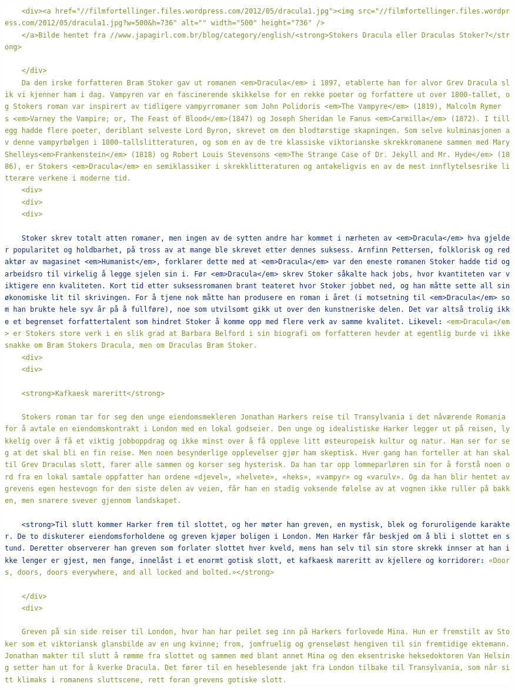```yaml
    <div><a href="//filmfortellinger.files.wordpress.com/2012/05/dracula1.jpg"><img src="//filmfortellinger.files.wordpress.com/2012/05/dracula1.jpg?w=500&h=736" alt="" width="500" height="736" />
    </a>Bilde hentet fra //www.japagirl.com.br/blog/category/english/<strong>Stokers Dracula eller Draculas Stoker?</strong>

    </div>
    Da den irske forfatteren Bram Stoker gav ut romanen <em>Dracula</em> i 1897, etablerte han for alvor Grev Dracula slik vi kjenner ham i dag. Vampyren var en fascinerende skikkelse for en rekke poeter og forfattere ut over 1800-tallet, og Stokers roman var inspirert av tidligere vampyrromaner som John Polidoris <em>The Vampyre</em> (1819), Malcolm Rymers <em>Varney the Vampire; or, The Feast of Blood</em>(1847) og Joseph Sheridan le Fanus <em>Carmilla</em> (1872). I tillegg hadde flere poeter, deriblant selveste Lord Byron, skrevet om den blodtørstige skapningen. Som selve kulminasjonen av denne vampyrbølgen i 1800-tallslitteraturen, og som en av de tre klassiske viktorianske skrekkromanene sammen med Mary Shelleys<em>Frankenstein</em> (1818) og Robert Louis Stevensons <em>The Strange Case of Dr. Jekyll and Mr. Hyde</em> (1886), er Stokers <em>Dracula</em> en semiklassiker i skrekklitteraturen og antakeligvis en av de mest innflytelsesrike litterære verkene i moderne tid.
    <div>
    <div>
    <div>

    Stoker skrev totalt atten romaner, men ingen av de sytten andre har kommet i nærheten av <em>Dracula</em> hva gjelder popularitet og holdbarhet, på tross av at mange ble skrevet etter dennes suksess. Arnfinn Pettersen, folklorisk og redaktør av magasinet <em>Humanist</em>, forklarer dette med at <em>Dracula</em> var den eneste romanen Stoker hadde tid og arbeidsro til virkelig å legge sjelen sin i. Før <em>Dracula</em> skrev Stoker såkalte hack jobs, hvor kvantiteten var viktigere enn kvaliteten. Kort tid etter suksessromanen brant teateret hvor Stoker jobbet ned, og han måtte sette all sin økonomiske lit til skrivingen. For å tjene nok måtte han produsere en roman i året (i motsetning til <em>Dracula</em> som han brukte hele syv år på å fullføre), noe som utvilsomt gikk ut over den kunstneriske delen. Det var altså trolig ikke et begrenset forfattertalent som hindret Stoker å komme opp med flere verk av samme kvalitet. Likevel: <em>Dracula</em> er Stokers store verk i en slik grad at Barbara Belford i sin biografi om forfatteren hevder at egentlig burde vi ikke snakke om Bram Stokers Dracula, men om Draculas Bram Stoker.
    <div>
    <div>

    <strong>Kafkaesk mareritt</strong>

    Stokers roman tar for seg den unge eiendomsmekleren Jonathan Harkers reise til Transylvania i det nåværende Romania for å avtale en eiendomskontrakt i London med en lokal godseier. Den unge og idealistiske Harker legger ut på reisen, lykkelig over å få et viktig jobboppdrag og ikke minst over å få oppleve litt østeuropeisk kultur og natur. Han ser for seg at det skal bli en fin reise. Men noen besynderlige opplevelser gjør ham skeptisk. Hver gang han forteller at han skal til Grev Draculas slott, farer alle sammen og korser seg hysterisk. Da han tar opp lommeparløren sin for å forstå noen ord fra en lokal samtale oppfatter han ordene «djevel», «helvete», «heks», «vampyr» og «varulv». Og da han blir hentet av grevens egen hestevogn for den siste delen av veien, får han en stadig voksende følelse av at vognen ikke ruller på bakken, men snarere svever gjennom landskapet.

    <strong>Til slutt kommer Harker frem til slottet, og her møter han greven, en mystisk, blek og foruroligende karakter. De to diskuterer eiendomsforholdene og greven kjøper boligen i London. Men Harker får beskjed om å bli i slottet en stund. Deretter observerer han greven som forlater slottet hver kveld, mens han selv til sin store skrekk innser at han ikke lenger er gjest, men fange, innelåst i et enormt gotisk slott, et kafkaesk mareritt av kjellere og korridorer: «Doors, doors, doors everywhere, and all locked and bolted.»</strong>

    </div>
    <div>

    Greven på sin side reiser til London, hvor han har peilet seg inn på Harkers forlovede Mina. Hun er fremstilt av Stoker som et viktoriansk glansbilde av en ung kvinne; from, jomfruelig og grenseløst hengiven til sin fremtidige ektemann. Jonathan makter til slutt å rømme fra slottet og sammen med blant annet Mina og den eksentriske heksedoktoren Van Helsing setter han ut for å kverke Dracula. Det fører til en heseblesende jakt fra London tilbake til Transylvania, som når sitt klimaks i romanens sluttscene, rett foran grevens gotiske slott.
```